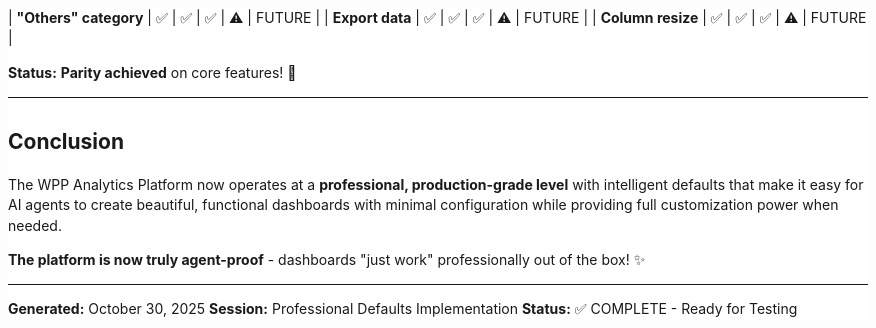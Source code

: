 | **"Others" category** | ✅ | ✅ | ✅ | ⚠️ | FUTURE |
| **Export data** | ✅ | ✅ | ✅ | ⚠️ | FUTURE |
| **Column resize** | ✅ | ✅ | ✅ | ⚠️ | FUTURE |

**Status:** **Parity achieved** on core features! 🎉

---

## Conclusion

The WPP Analytics Platform now operates at a **professional, production-grade level** with intelligent defaults that make it easy for AI agents to create beautiful, functional dashboards with minimal configuration while providing full customization power when needed.

**The platform is now truly agent-proof** - dashboards "just work" professionally out of the box! ✨

---

**Generated:** October 30, 2025
**Session:** Professional Defaults Implementation
**Status:** ✅ COMPLETE - Ready for Testing
